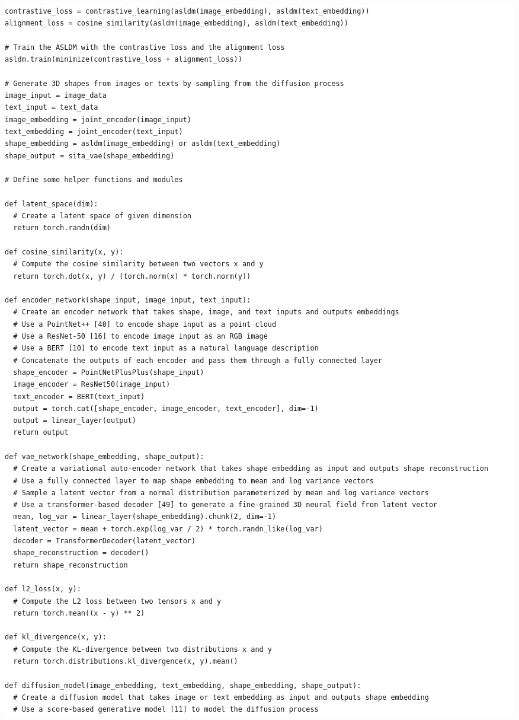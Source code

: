 ```
contrastive_loss = contrastive_learning(asldm(image_embedding), asldm(text_embedding))
alignment_loss = cosine_similarity(asldm(image_embedding), asldm(text_embedding))

# Train the ASLDM with the contrastive loss and the alignment loss
asldm.train(minimize(contrastive_loss + alignment_loss))

# Generate 3D shapes from images or texts by sampling from the diffusion process
image_input = image_data
text_input = text_data
image_embedding = joint_encoder(image_input)
text_embedding = joint_encoder(text_input)
shape_embedding = asldm(image_embedding) or asldm(text_embedding)
shape_output = sita_vae(shape_embedding)

# Define some helper functions and modules

def latent_space(dim):
  # Create a latent space of given dimension
  return torch.randn(dim)

def cosine_similarity(x, y):
  # Compute the cosine similarity between two vectors x and y
  return torch.dot(x, y) / (torch.norm(x) * torch.norm(y))

def encoder_network(shape_input, image_input, text_input):
  # Create an encoder network that takes shape, image, and text inputs and outputs embeddings
  # Use a PointNet++ [40] to encode shape input as a point cloud
  # Use a ResNet-50 [16] to encode image input as an RGB image
  # Use a BERT [10] to encode text input as a natural language description
  # Concatenate the outputs of each encoder and pass them through a fully connected layer
  shape_encoder = PointNetPlusPlus(shape_input)
  image_encoder = ResNet50(image_input)
  text_encoder = BERT(text_input)
  output = torch.cat([shape_encoder, image_encoder, text_encoder], dim=-1)
  output = linear_layer(output)
  return output

def vae_network(shape_embedding, shape_output):
  # Create a variational auto-encoder network that takes shape embedding as input and outputs shape reconstruction
  # Use a fully connected layer to map shape embedding to mean and log variance vectors
  # Sample a latent vector from a normal distribution parameterized by mean and log variance vectors
  # Use a transformer-based decoder [49] to generate a fine-grained 3D neural field from latent vector
  mean, log_var = linear_layer(shape_embedding).chunk(2, dim=-1)
  latent_vector = mean + torch.exp(log_var / 2) * torch.randn_like(log_var)
  decoder = TransformerDecoder(latent_vector)
  shape_reconstruction = decoder()
  return shape_reconstruction

def l2_loss(x, y):
  # Compute the L2 loss between two tensors x and y
  return torch.mean((x - y) ** 2)

def kl_divergence(x, y):
  # Compute the KL-divergence between two distributions x and y
  return torch.distributions.kl_divergence(x, y).mean()

def diffusion_model(image_embedding, text_embedding, shape_embedding, shape_output):
  # Create a diffusion model that takes image or text embedding as input and outputs shape embedding
  # Use a score-based generative model [11] to model the diffusion process
```

[1]: https://arxiv.org/abs/2306.17115v1 "[2306.17115v1] Michelangelo: Conditional 3D Shape ... - arXiv.org"
[2]: https://arxiv.org/pdf/2306.17115v1.pdf "Michelangelo: Conditional 3D Shape Generation based on Shape-Image-Text ..."
[3]: http://export.arxiv.org/abs/2306.17115 "[2306.17115] Michelangelo: Conditional 3D Shape Generation based on ..."
[1]: https://arxiv.org/abs/2306.17115v1 "[2306.17115v1] Michelangelo: Conditional 3D Shape ... - arXiv.org"
[2]: https://arxiv.org/pdf/2306.17115v1.pdf "Michelangelo: Conditional 3D Shape Generation based on Shape-Image-Text ..."
[3]: http://export.arxiv.org/abs/2306.17115 "[2306.17115] Michelangelo: Conditional 3D Shape Generation based on ..."
[1]: https://arxiv.org/abs/2306.17115v1 "[2306.17115v1] Michelangelo: Conditional 3D Shape ... - arXiv.org"
[2]: https://arxiv.org/pdf/2306.17115v1.pdf "Michelangelo: Conditional 3D Shape Generation based on Shape-Image-Text ..."
[3]: http://export.arxiv.org/abs/2306.17115 "[2306.17115] Michelangelo: Conditional 3D Shape Generation based on ..."
[1]: https://arxiv.org/abs/2306.17115v1 "[2306.17115v1] Michelangelo: Conditional 3D Shape ... - arXiv.org"
[2]: https://arxiv.org/pdf/2306.17115v1.pdf "Michelangelo: Conditional 3D Shape Generation based on Shape-Image-Text ..."
[3]: http://export.arxiv.org/abs/2306.17115 "[2306.17115] Michelangelo: Conditional 3D Shape Generation based on ..."
[1]: https://arxiv.org/abs/2306.17115v1 "[2306.17115v1] Michelangelo: Conditional 3D Shape ... - arXiv.org"
[2]: https://arxiv.org/pdf/2306.17115v1.pdf "Michelangelo: Conditional 3D Shape Generation based on Shape-Image-Text ..."
[3]: http://export.arxiv.org/abs/2306.17115 "[2306.17115] Michelangelo: Conditional 3D Shape Generation based on ..."